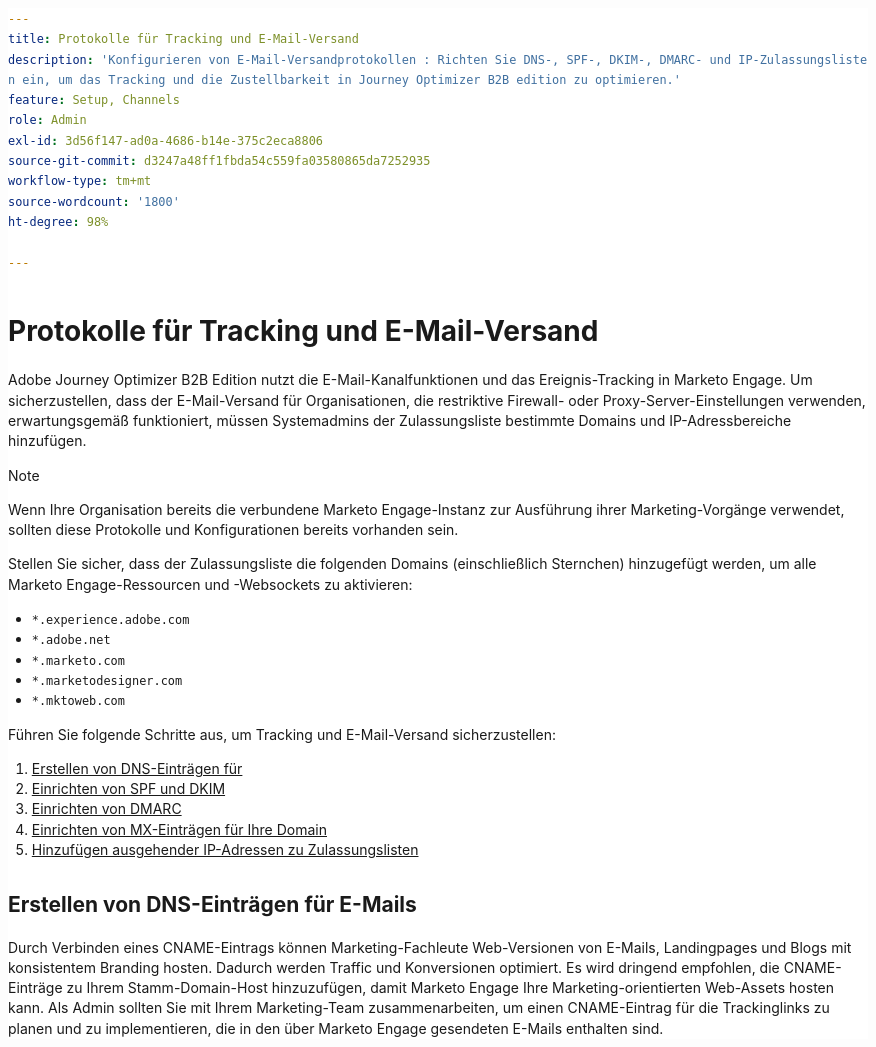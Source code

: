 ```yaml
---
title: Protokolle für Tracking und E-Mail-Versand
description: 'Konfigurieren von E-Mail-Versandprotokollen : Richten Sie DNS-, SPF-, DKIM-, DMARC- und IP-Zulassungslisten ein, um das Tracking und die Zustellbarkeit in Journey Optimizer B2B edition zu optimieren.'
feature: Setup, Channels
role: Admin
exl-id: 3d56f147-ad0a-4686-b14e-375c2eca8806
source-git-commit: d3247a48ff1fbda54c559fa03580865da7252935
workflow-type: tm+mt
source-wordcount: '1800'
ht-degree: 98%

---
```


# Protokolle für Tracking und E-Mail-Versand

Adobe Journey Optimizer B2B Edition nutzt die E-Mail-Kanalfunktionen und das Ereignis-Tracking in Marketo Engage. Um sicherzustellen, dass der E-Mail-Versand für Organisationen, die restriktive Firewall- oder Proxy-Server-Einstellungen verwenden, erwartungsgemäß funktioniert, müssen Systemadmins der Zulassungsliste bestimmte Domains und IP-Adressbereiche hinzufügen.

>[!NOTE]
>
>Wenn Ihre Organisation bereits die verbundene Marketo Engage-Instanz zur Ausführung ihrer Marketing-Vorgänge verwendet, sollten diese Protokolle und Konfigurationen bereits vorhanden sein.

Stellen Sie sicher, dass der Zulassungsliste die folgenden Domains (einschließlich Sternchen) hinzugefügt werden, um alle Marketo Engage-Ressourcen und -Websockets zu aktivieren:

* `*.experience.adobe.com`
* `*.adobe.net`
* `*.marketo.com`
* `*.marketodesigner.com`
* `*.mktoweb.com`

Führen Sie folgende Schritte aus, um Tracking und E-Mail-Versand sicherzustellen:

1. [Erstellen von DNS-Einträgen für ](#create-dns-records-for-landing-pages-and-email)
1. [Einrichten von SPF und DKIM](#set-up-spf-and-dkim)
1. [Einrichten von DMARC](#set-up-dmarc)
1. [Einrichten von MX-Einträgen für Ihre Domain](#set-up-mx-records-for-your-domain)
1. [Hinzufügen ausgehender IP-Adressen zu Zulassungslisten](#outbound-ip-addresses)

## Erstellen von DNS-Einträgen für E-Mails

Durch Verbinden eines CNAME-Eintrags können Marketing-Fachleute Web-Versionen von E-Mails, Landingpages und Blogs mit konsistentem Branding hosten. Dadurch werden Traffic und Konversionen optimiert. Es wird dringend empfohlen, die CNAME-Einträge zu Ihrem Stamm-Domain-Host hinzuzufügen, damit Marketo Engage Ihre Marketing-orientierten Web-Assets hosten kann. Als Admin sollten Sie mit Ihrem Marketing-Team zusammenarbeiten, um einen CNAME-Eintrag für die Trackinglinks zu planen und zu implementieren, die in den über Marketo Engage gesendeten E-Mails enthalten sind.
